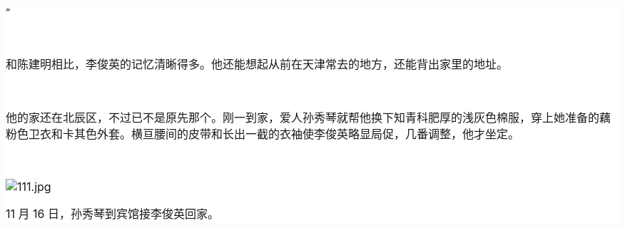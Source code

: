    <span class="s2">
    ”
   </span>
  </font>
 </p>
 <p class="p1">
  <font size="3">
   <span class="s1">
   </span>
   <br/>
  </font>
 </p>
 <p class="p2">
  <span class="s1">
   <font size="3">
    和陈建明相比，李俊英的记忆清晰得多。他还能想起从前在天津常去的地方，还能背出家里的地址。
   </font>
  </span>
 </p>
 <p class="p1">
  <font size="3">
   <span class="s1">
   </span>
   <br/>
  </font>
 </p>
 <p class="p2">
  <span class="s1">
   <font size="3">
    他的家还在北辰区，不过已不是原先那个。刚一到家，爱人孙秀琴就帮他换下知青科肥厚的浅灰色棉服，穿上她准备的藕粉色卫衣和卡其色外套。横亘腰间的皮带和长出一截的衣袖使李俊英略显局促，几番调整，他才坐定。
   </font>
  </span>
 </p>
 <p class="p1">
  <font size="3">
   <span class="s1">
   </span>
   <br/>
  </font>
 </p>
 <p class="p3">
  <span class="s1">
   <font size="3">
    <img alt="111.jpg" border="0" height="333" src="http://mjlsh.usc.cuhk.edu.hk/medias/contents/4409/111.jpg" width="500"/>
   </font>
  </span>
 </p>
 <p class="p2">
  <font size="3">
   <span class="s2">
    11
   </span>
   <span class="s1">
    月
   </span>
   <span class="s2">
    16
   </span>
   <span class="s1">
    日，孙秀琴到宾馆接李俊英回家。
   </span>
  </font>
 </p>